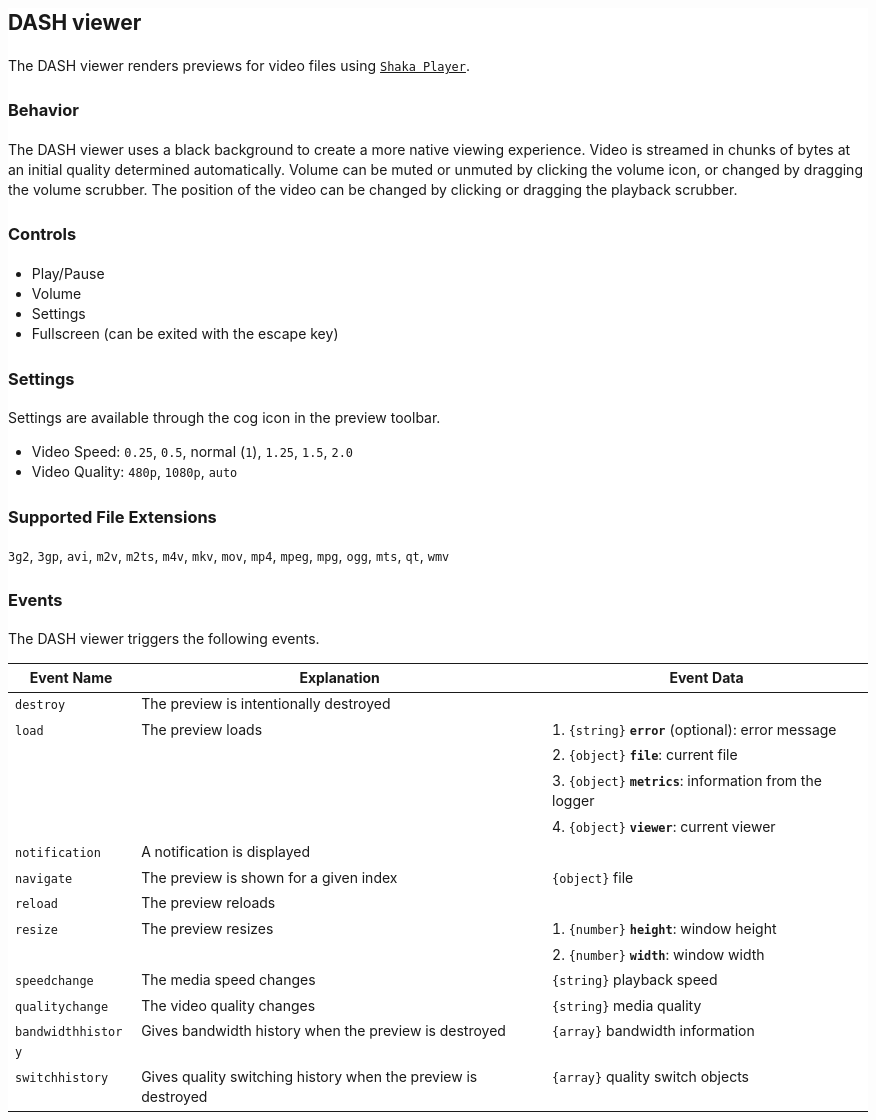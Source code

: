 

## DASH viewer

The DASH viewer renders previews for video files using [`Shaka Player`][shaka].

### Behavior



The DASH viewer uses a black background to create a more native viewing
experience. Video is streamed in chunks of bytes at an initial quality
determined automatically. Volume can be muted or unmuted by clicking the volume
icon, or changed by dragging the volume scrubber. The position of the video can
be changed by clicking or dragging the playback scrubber.

### Controls

- Play/Pause
- Volume
- Settings
- Fullscreen (can be exited with the escape key)

### Settings

Settings are available through the cog icon in the preview toolbar.

- Video Speed: `0.25`, `0.5`, normal (`1`), `1.25`, `1.5`, `2.0`
- Video Quality: `480p`, `1080p`, `auto`

### Supported File Extensions

`3g2`, `3gp`, `avi`, `m2v`, `m2ts`, `m4v`, `mkv`, `mov`, `mp4`, `mpeg`, `mpg`,
`ogg`, `mts`, `qt`, `wmv`

### Events

The DASH viewer triggers the following events.



| Event Name         | Explanation                                                   | Event Data                                               |
| ------------------ | ------------------------------------------------------------- | -------------------------------------------------------- |
| `destroy`          | The preview is intentionally destroyed                        |                                                          |
| `load`             | The preview loads                                             | 1. `{string}` **`error`** (optional): error message      |
|                    |                                                               | 2. `{object}` **`file`**: current file                   |
|                    |                                                               | 3. `{object}` **`metrics`**: information from the logger |
|                    |                                                               | 4. `{object}` **`viewer`**: current viewer               |
| `notification`     | A notification is displayed                                   |                                                          |
| `navigate`         | The preview is shown for a given index                        | `{object}` file                                          |
| `reload`           | The preview reloads                                           |                                                          |
| `resize`           | The preview resizes                                           | 1. `{number}` **`height`**: window height                |
|                    |                                                               | 2. `{number}` **`width`**: window width                  |
| `speedchange`      | The media speed changes                                       | `{string}` playback speed                                |
| `qualitychange`    | The video quality changes                                     | `{string}` media quality                                 |
| `bandwidthhistory` | Gives bandwidth history when the preview is destroyed         | `{array}` bandwidth information                          |
| `switchhistory`    | Gives quality switching history when the preview is destroyed | `{array}` quality switch objects                         |

[reactv]: https://github.com/bvaughn/react-virtualized
[shaka]: https://github.com/google/shaka-player